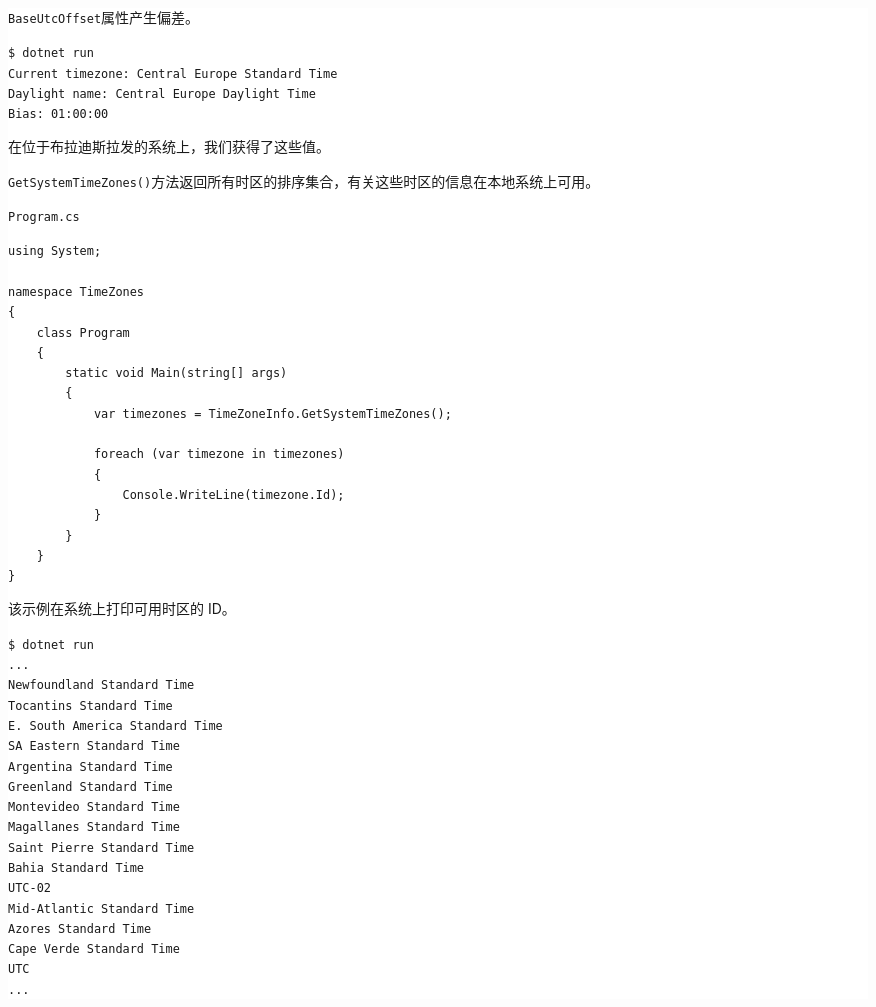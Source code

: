 `BaseUtcOffset`属性产生偏差。

```
$ dotnet run
Current timezone: Central Europe Standard Time
Daylight name: Central Europe Daylight Time
Bias: 01:00:00

```

在位于布拉迪斯拉发的系统上，我们获得了这些值。

`GetSystemTimeZones()`方法返回所有时区的排序集合，有关这些时区的信息在本地系统上可用。

`Program.cs`

```
using System;

namespace TimeZones
{
    class Program
    {
        static void Main(string[] args)
        {
            var timezones = TimeZoneInfo.GetSystemTimeZones();

            foreach (var timezone in timezones)
            {
                Console.WriteLine(timezone.Id);
            }
        }
    }
}

```

该示例在系统上打印可用时区的 ID。

```
$ dotnet run
...
Newfoundland Standard Time
Tocantins Standard Time
E. South America Standard Time
SA Eastern Standard Time
Argentina Standard Time
Greenland Standard Time
Montevideo Standard Time
Magallanes Standard Time
Saint Pierre Standard Time
Bahia Standard Time
UTC-02
Mid-Atlantic Standard Time
Azores Standard Time
Cape Verde Standard Time
UTC
...

```
